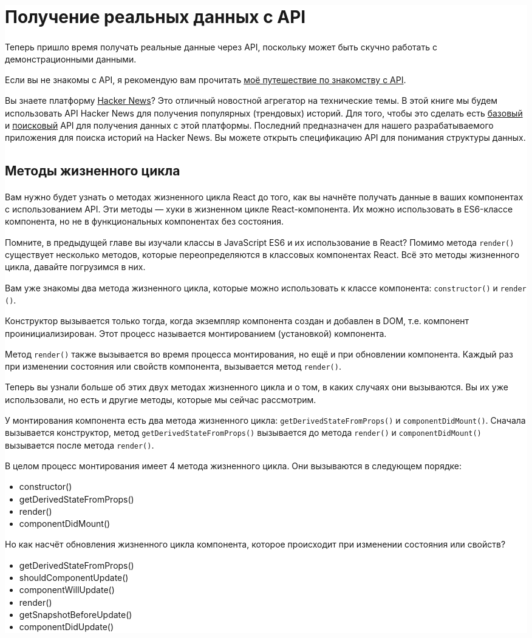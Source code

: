 # Получение реальных данных с API

Теперь пришло время получать реальные данные через API, поскольку может быть скучно работать с демонстрационными данными.

Если вы не знакомы с API, я рекомендую вам прочитать [моё путешествие по знакомству с API](https://www.robinwieruch.de/what-is-an-api-javascript/).

Вы знаете платформу [Hacker News](https://news.ycombinator.com/)? Это отличный новостной агрегатор на технические темы. В этой книге мы будем использовать API Hacker News для получения популярных (трендовых) историй. Для того, чтобы это сделать есть [базовый](https://github.com/HackerNews/API) и [поисковый](https://hn.algolia.com/api) API для получения данных с этой платформы. Последний предназначен для нашего разрабатываемого приложения для поиска историй на Hacker News. Вы можете открыть спецификацию API для понимания структуры данных.

## Методы жизненного цикла

Вам нужно будет узнать о методах жизненного цикла React до того, как вы начнёте получать данные в ваших компонентах с использованием API. Эти методы — хуки в жизненном цикле React-компонента. Их можно использовать в ES6-классе компонента, но не в функциональных компонентах без состояния.

Помните, в предыдущей главе вы изучали классы в JavaScript ES6 и их использование в React? Помимо метода `render()` существует несколько методов, которые переопределяются в классовых компонентах React. Всё это методы жизненного цикла, давайте погрузимся в них.

Вам уже знакомы два метода жизненного цикла, которые можно использовать к классе компонента: `constructor()` и `render()`.

Конструктор вызывается только тогда, когда экземпляр компонента создан и добавлен в DOM, т.е. компонент проинициализирован. Этот процесс называется монтированием (установкой) компонента.

Метод `render()` также вызывается во время процесса монтирования, но ещё и при обновлении компонента. Каждый раз при изменении состояния или свойств компонента, вызывается метод `render()`.

Теперь вы узнали больше об этих двух методах жизненного цикла и о том, в каких случаях они вызываются. Вы их уже использовали, но есть и другие методы, которые мы сейчас рассмотрим.

У монтирования компонента есть два метода жизненного цикла: `getDerivedStateFromProps()` и `componentDidMount()`. Сначала вызывается конструктор, метод `getDerivedStateFromProps()` вызывается до метода `render()` и `componentDidMount()` вызывается после метода `render()`.

В целом процесс монтирования имеет 4 метода жизненного цикла. Они вызываются в следующем порядке:

* constructor()
* getDerivedStateFromProps()
* render()
* componentDidMount()

Но как насчёт обновления жизненного цикла компонента, которое происходит при изменении состояния или свойств?

* getDerivedStateFromProps()
* shouldComponentUpdate()
* componentWillUpdate()
* render()
* getSnapshotBeforeUpdate()
* componentDidUpdate()
